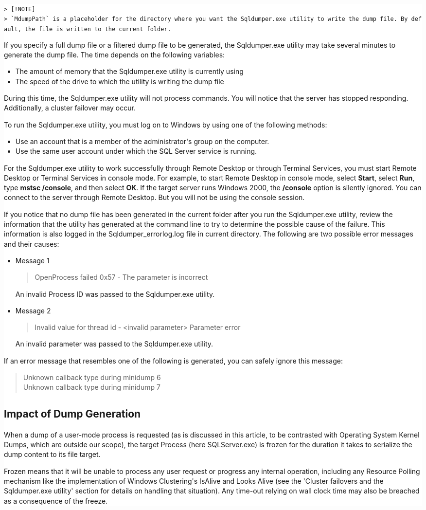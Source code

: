     > [!NOTE]
    > `MdumpPath` is a placeholder for the directory where you want the Sqldumper.exe utility to write the dump file. By default, the file is written to the current folder.

If you specify a full dump file or a filtered dump file to be generated, the Sqldumper.exe utility may take several minutes to generate the dump file. The time depends on the following variables:

- The amount of memory that the Sqldumper.exe utility is currently using
- The speed of the drive to which the utility is writing the dump file

During this time, the Sqldumper.exe utility will not process commands. You will notice that the server has stopped responding. Additionally, a cluster failover may occur.

To run the Sqldumper.exe utility, you must log on to Windows by using one of the following methods:

- Use an account that is a member of the administrator's group on the computer.
- Use the same user account under which the SQL Server service is running.

For the Sqldumper.exe utility to work successfully through Remote Desktop or through Terminal Services, you must start Remote Desktop or Terminal Services in console mode. For example, to start Remote Desktop in console mode, select **Start**, select **Run**, type **mstsc /console**, and then select **OK**. If the target server runs Windows 2000, the **/console** option is silently ignored. You can connect to the server through Remote Desktop. But you will not be using the console session.

If you notice that no dump file has been generated in the current folder after you run the Sqldumper.exe utility, review the information that the utility has generated at the command line to try to determine the possible cause of the failure. This information is also logged in the Sqldumper_errorlog.log file in current directory. The following are two possible error messages and their causes:

- Message 1

  > OpenProcess failed 0x57 - The parameter is incorrect

    An invalid Process ID was passed to the Sqldumper.exe utility.

- Message 2

    > Invalid value for thread id - \<invalid parameter\> Parameter error

    An invalid parameter was passed to the Sqldumper.exe utility.

If an error message that resembles one of the following is generated, you can safely ignore this message:

>Unknown callback type during minidump 6  
Unknown callback type during minidump 7

## Impact of Dump Generation

When a dump of a user-mode process is requested (as is discussed in this article, to be contrasted with Operating System Kernel Dumps, which are outside our scope), the target Process (here SQLServer.exe) is frozen for the duration it takes to serialize the dump content to its file target.

Frozen means that it will be unable to process any user request or progress any internal operation, including any Resource Polling mechanism like the implementation of Windows Clustering's IsAlive and Looks Alive (see the 'Cluster failovers and the Sqldumper.exe utility' section for details on handling that situation). Any time-out relying on wall clock time may also be breached as a consequence of the freeze.
